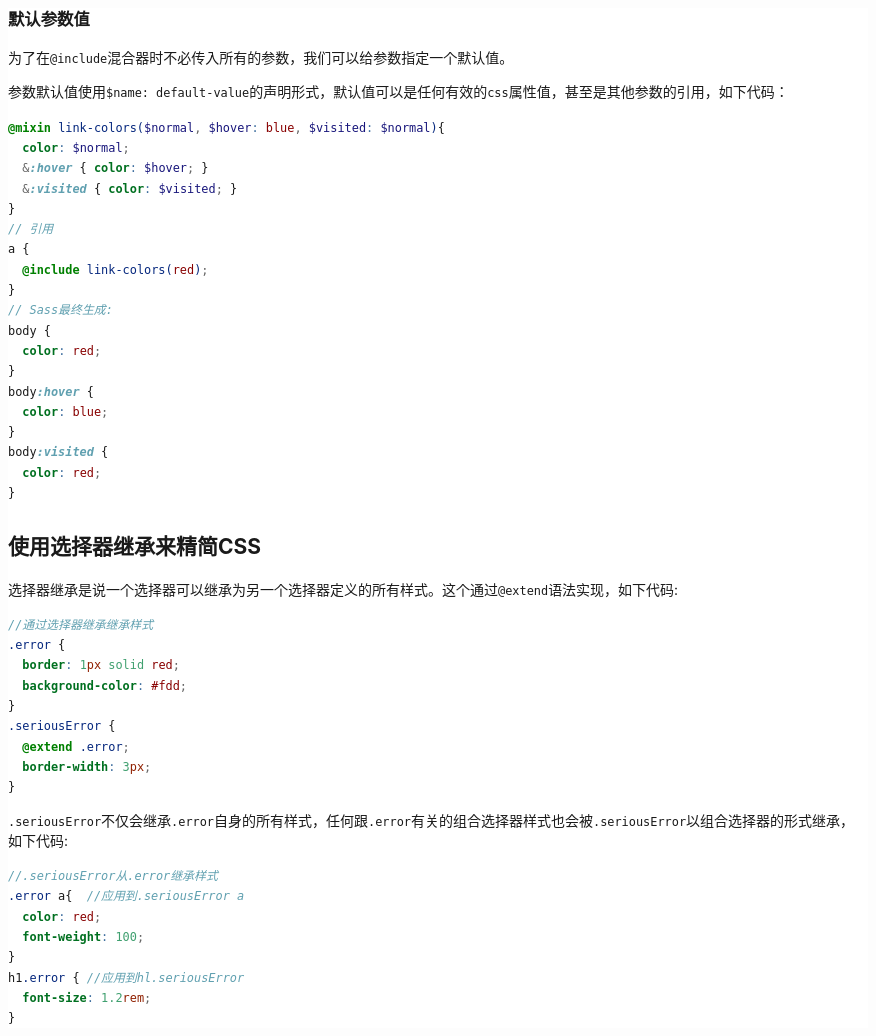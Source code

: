### 默认参数值

为了在`@include`混合器时不必传入所有的参数，我们可以给参数指定一个默认值。

参数默认值使用`$name: default-value`的声明形式，默认值可以是任何有效的`css`属性值，甚至是其他参数的引用，如下代码：

```scss
@mixin link-colors($normal, $hover: blue, $visited: $normal){
  color: $normal;
  &:hover { color: $hover; }
  &:visited { color: $visited; }
}
// 引用
a {
  @include link-colors(red);
}
// Sass最终生成:
body {
  color: red;
}
body:hover {
  color: blue;
}
body:visited {
  color: red;
}
```

## 使用选择器继承来精简CSS

选择器继承是说一个选择器可以继承为另一个选择器定义的所有样式。这个通过`@extend`语法实现，如下代码:

```scss
//通过选择器继承继承样式
.error {
  border: 1px solid red;
  background-color: #fdd;
}
.seriousError {
  @extend .error;
  border-width: 3px;
}
```

`.seriousError`不仅会继承`.error`自身的所有样式，任何跟`.error`有关的组合选择器样式也会被`.seriousError`以组合选择器的形式继承，如下代码:

```scss
//.seriousError从.error继承样式
.error a{  //应用到.seriousError a
  color: red;
  font-weight: 100;
}
h1.error { //应用到hl.seriousError
  font-size: 1.2rem;
}
```
